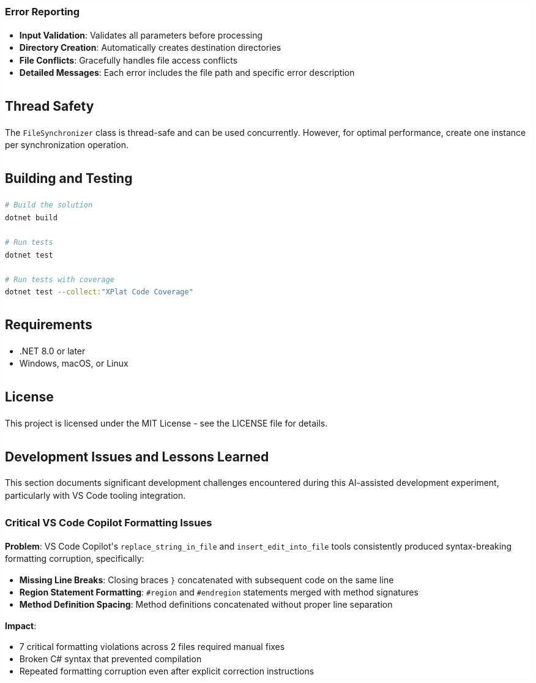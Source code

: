 ### Error Reporting
- **Input Validation**: Validates all parameters before processing
- **Directory Creation**: Automatically creates destination directories
- **File Conflicts**: Gracefully handles file access conflicts
- **Detailed Messages**: Each error includes the file path and specific error description

## Thread Safety

The `FileSynchronizer` class is thread-safe and can be used concurrently. However, for optimal performance, create one instance per synchronization operation.

## Building and Testing

```bash
# Build the solution
dotnet build

# Run tests
dotnet test

# Run tests with coverage
dotnet test --collect:"XPlat Code Coverage"
```

## Requirements

- .NET 8.0 or later
- Windows, macOS, or Linux

## License

This project is licensed under the MIT License - see the LICENSE file for details.

## Development Issues and Lessons Learned

This section documents significant development challenges encountered during this AI-assisted development experiment, particularly with VS Code tooling integration.

### Critical VS Code Copilot Formatting Issues

**Problem**: VS Code Copilot's `replace_string_in_file` and `insert_edit_into_file` tools consistently produced syntax-breaking formatting corruption, specifically:

- **Missing Line Breaks**: Closing braces `}` concatenated with subsequent code on the same line
- **Region Statement Formatting**: `#region` and `#endregion` statements merged with method signatures
- **Method Definition Spacing**: Method definitions concatenated without proper line separation

**Impact**: 
- 7 critical formatting violations across 2 files required manual fixes
- Broken C# syntax that prevented compilation
- Repeated formatting corruption even after explicit correction instructions
